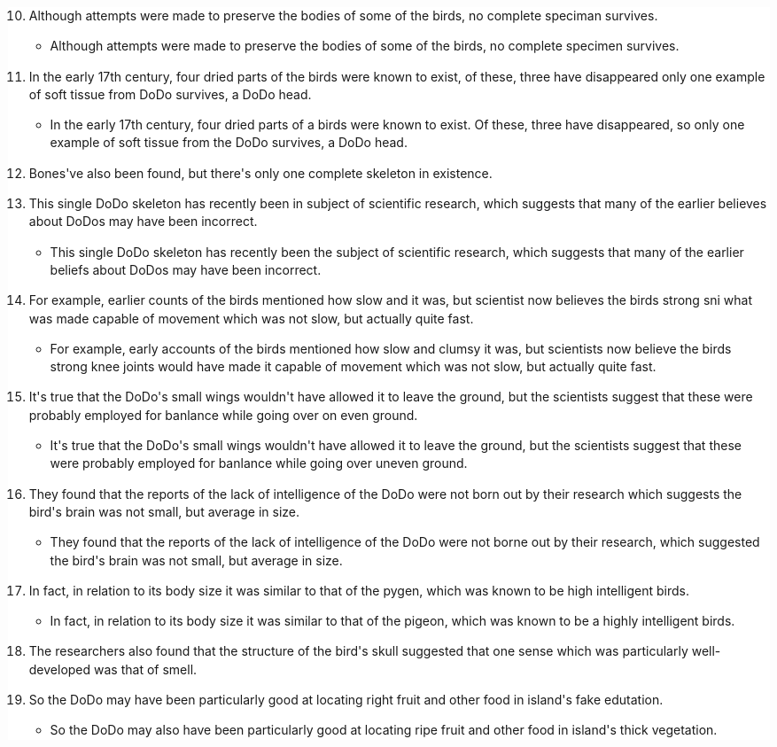 10. Although attempts were made to preserve the bodies of some of the birds, no complete speciman survives.

    - Although attempts were made to preserve the bodies of some of the birds, no complete specimen survives.

11. In the early 17th century, four dried parts of the birds were known to exist, of these, three have disappeared only one example of soft tissue from DoDo survives, a DoDo head.

    - In the early 17th century, four dried parts of a birds were known to exist. Of these, three have disappeared, so only one example of soft tissue from the DoDo survives, a DoDo head.

12. Bones've also been found, but there's only one complete skeleton in existence.

13. This single DoDo skeleton has recently been in subject of scientific research, which suggests that many of the earlier believes about DoDos may have been incorrect.

    - This single DoDo skeleton has recently been the subject of scientific research, which suggests that many of the earlier beliefs about DoDos may have been incorrect.

14. For example, earlier counts of the birds mentioned how slow and it was, but scientist now believes the birds strong sni what was made capable of movement which was not slow, but actually quite fast.

    - For example, early accounts of the birds mentioned how slow and clumsy it was, but scientists now believe the birds strong knee joints would have made it capable of movement which was not slow, but actually quite fast.

15. It's true that the DoDo's small wings wouldn't have allowed it to leave the ground, but the scientists suggest that these were probably employed for banlance while going over on even ground.

    - It's true that the DoDo's small wings wouldn't have allowed it to leave the ground, but the scientists suggest that these were probably employed for banlance while going over uneven ground.

16. They found that the reports of the lack of intelligence of the DoDo were not born out by their research which suggests the bird's brain was not small, but average in size.

    - They found that the reports of the lack of intelligence of the DoDo were not borne out by their research, which suggested the bird's brain was not small, but average in size.

17. In fact, in relation to its body size it was similar to that of the pygen, which was known to be high intelligent birds.

    - In fact, in relation to its body size it was similar to that of the pigeon, which was known to be a highly intelligent birds.

18. The researchers also found that the structure of the bird's skull suggested that one sense which was particularly well-developed was that of smell.

19. So the DoDo may have been particularly good at locating right fruit and other food in island's fake edutation.

    - So the DoDo may also have been particularly good at locating ripe fruit and other food in island's thick vegetation.
